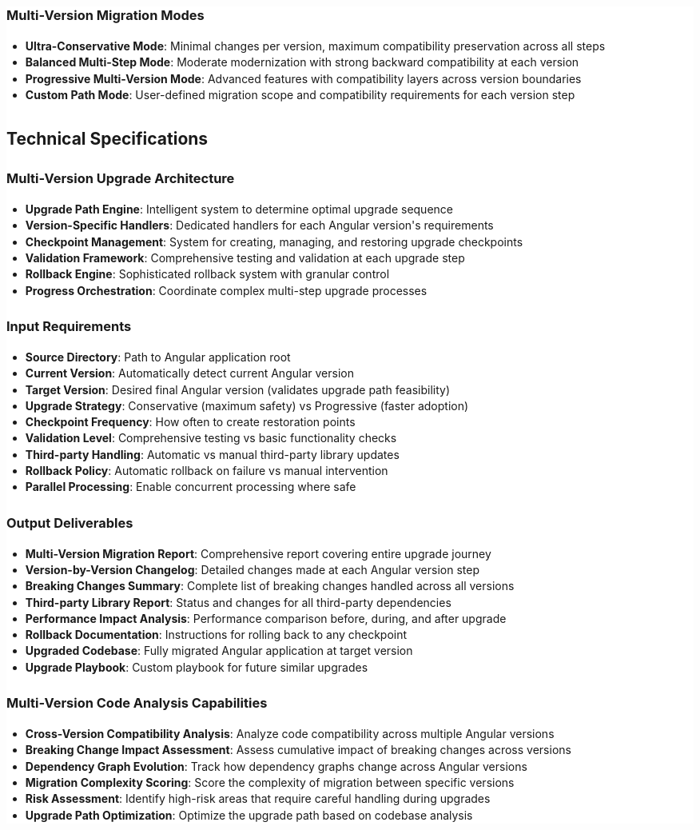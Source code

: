 ### Multi-Version Migration Modes
- **Ultra-Conservative Mode**: Minimal changes per version, maximum compatibility preservation across all steps
- **Balanced Multi-Step Mode**: Moderate modernization with strong backward compatibility at each version
- **Progressive Multi-Version Mode**: Advanced features with compatibility layers across version boundaries
- **Custom Path Mode**: User-defined migration scope and compatibility requirements for each version step

## Technical Specifications

### Multi-Version Upgrade Architecture
- **Upgrade Path Engine**: Intelligent system to determine optimal upgrade sequence
- **Version-Specific Handlers**: Dedicated handlers for each Angular version's requirements
- **Checkpoint Management**: System for creating, managing, and restoring upgrade checkpoints
- **Validation Framework**: Comprehensive testing and validation at each upgrade step
- **Rollback Engine**: Sophisticated rollback system with granular control
- **Progress Orchestration**: Coordinate complex multi-step upgrade processes

### Input Requirements
- **Source Directory**: Path to Angular application root
- **Current Version**: Automatically detect current Angular version
- **Target Version**: Desired final Angular version (validates upgrade path feasibility)
- **Upgrade Strategy**: Conservative (maximum safety) vs Progressive (faster adoption)
- **Checkpoint Frequency**: How often to create restoration points
- **Validation Level**: Comprehensive testing vs basic functionality checks
- **Third-party Handling**: Automatic vs manual third-party library updates
- **Rollback Policy**: Automatic rollback on failure vs manual intervention
- **Parallel Processing**: Enable concurrent processing where safe

### Output Deliverables
- **Multi-Version Migration Report**: Comprehensive report covering entire upgrade journey
- **Version-by-Version Changelog**: Detailed changes made at each Angular version step
- **Breaking Changes Summary**: Complete list of breaking changes handled across all versions
- **Third-party Library Report**: Status and changes for all third-party dependencies
- **Performance Impact Analysis**: Performance comparison before, during, and after upgrade
- **Rollback Documentation**: Instructions for rolling back to any checkpoint
- **Upgraded Codebase**: Fully migrated Angular application at target version
- **Upgrade Playbook**: Custom playbook for future similar upgrades

### Multi-Version Code Analysis Capabilities
- **Cross-Version Compatibility Analysis**: Analyze code compatibility across multiple Angular versions
- **Breaking Change Impact Assessment**: Assess cumulative impact of breaking changes across versions
- **Dependency Graph Evolution**: Track how dependency graphs change across Angular versions
- **Migration Complexity Scoring**: Score the complexity of migration between specific versions
- **Risk Assessment**: Identify high-risk areas that require careful handling during upgrades
- **Upgrade Path Optimization**: Optimize the upgrade path based on codebase analysis
